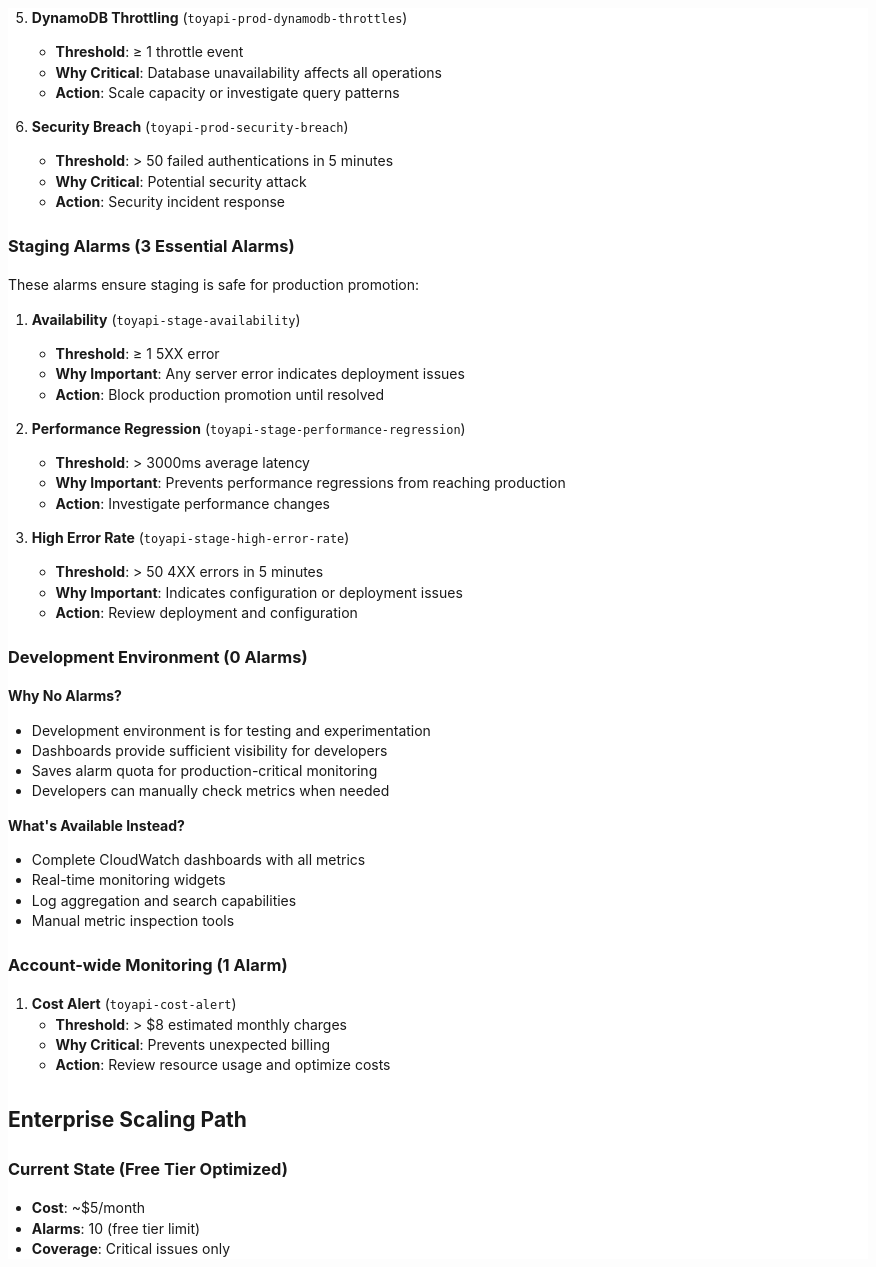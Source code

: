 5. **DynamoDB Throttling** (`toyapi-prod-dynamodb-throttles`)
   - **Threshold**: ≥ 1 throttle event
   - **Why Critical**: Database unavailability affects all operations
   - **Action**: Scale capacity or investigate query patterns

6. **Security Breach** (`toyapi-prod-security-breach`)
   - **Threshold**: > 50 failed authentications in 5 minutes
   - **Why Critical**: Potential security attack
   - **Action**: Security incident response

### Staging Alarms (3 Essential Alarms)

These alarms ensure staging is safe for production promotion:

1. **Availability** (`toyapi-stage-availability`)
   - **Threshold**: ≥ 1 5XX error
   - **Why Important**: Any server error indicates deployment issues
   - **Action**: Block production promotion until resolved

2. **Performance Regression** (`toyapi-stage-performance-regression`)
   - **Threshold**: > 3000ms average latency
   - **Why Important**: Prevents performance regressions from reaching production
   - **Action**: Investigate performance changes

3. **High Error Rate** (`toyapi-stage-high-error-rate`)
   - **Threshold**: > 50 4XX errors in 5 minutes
   - **Why Important**: Indicates configuration or deployment issues
   - **Action**: Review deployment and configuration

### Development Environment (0 Alarms)

**Why No Alarms?**
- Development environment is for testing and experimentation
- Dashboards provide sufficient visibility for developers
- Saves alarm quota for production-critical monitoring
- Developers can manually check metrics when needed

**What's Available Instead?**
- Complete CloudWatch dashboards with all metrics
- Real-time monitoring widgets
- Log aggregation and search capabilities
- Manual metric inspection tools

### Account-wide Monitoring (1 Alarm)

1. **Cost Alert** (`toyapi-cost-alert`)
   - **Threshold**: > $8 estimated monthly charges
   - **Why Critical**: Prevents unexpected billing
   - **Action**: Review resource usage and optimize costs

## Enterprise Scaling Path

### Current State (Free Tier Optimized)
- **Cost**: ~$5/month
- **Alarms**: 10 (free tier limit)
- **Coverage**: Critical issues only
